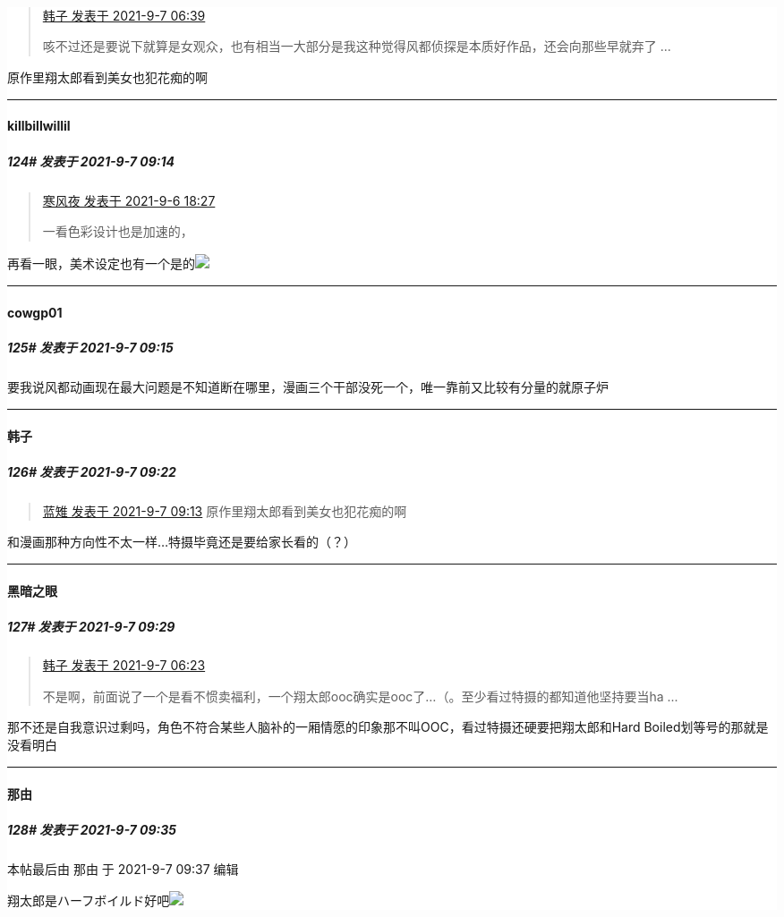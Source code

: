 <blockquote><a href="httphttps://bbs.saraba1st.com/2b/forum.php?mod=redirect&amp;goto=findpost&amp;pid=52646727&amp;ptid=2018030" target="_blank">韩子 发表于 2021-9-7 06:39</a>

咳不过还是要说下就算是女观众，也有相当一大部分是我这种觉得风都侦探是本质好作品，还会向那些早就弃了 ...</blockquote>
原作里翔太郎看到美女也犯花痴的啊

*****

####  killbillwillil  
##### 124#       发表于 2021-9-7 09:14

<blockquote><a href="httphttps://bbs.saraba1st.com/2b/forum.php?mod=redirect&amp;goto=findpost&amp;pid=52642214&amp;ptid=2018030" target="_blank">寒风夜 发表于 2021-9-6 18:27</a>

一看色彩设计也是加速的，</blockquote>
再看一眼，美术设定也有一个是的<img src="https://static.saraba1st.com/image/smiley/face2017/147.png" referrerpolicy="no-referrer">

*****

####  cowgp01  
##### 125#       发表于 2021-9-7 09:15

要我说风都动画现在最大问题是不知道断在哪里，漫画三个干部没死一个，唯一靠前又比较有分量的就原子炉

*****

####  韩子  
##### 126#       发表于 2021-9-7 09:22

<blockquote><a href="httphttps://bbs.saraba1st.com/2b/forum.php?mod=redirect&amp;goto=findpost&amp;pid=52647495&amp;ptid=2018030" target="_blank">蓝雉 发表于 2021-9-7 09:13</a>
原作里翔太郎看到美女也犯花痴的啊</blockquote>
和漫画那种方向性不太一样…特摄毕竟还是要给家长看的（？）

*****

####  黑暗之眼  
##### 127#       发表于 2021-9-7 09:29

<blockquote><a href="httphttps://bbs.saraba1st.com/2b/forum.php?mod=redirect&amp;goto=findpost&amp;pid=52646704&amp;ptid=2018030" target="_blank">韩子 发表于 2021-9-7 06:23</a>

不是啊，前面说了一个是看不惯卖福利，一个翔太郎ooc确实是ooc了…（。至少看过特摄的都知道他坚持要当ha ...</blockquote>
那不还是自我意识过剩吗，角色不符合某些人脑补的一厢情愿的印象那不叫OOC，看过特摄还硬要把翔太郎和Hard Boiled划等号的那就是没看明白

*****

####  那由  
##### 128#       发表于 2021-9-7 09:35

 本帖最后由 那由 于 2021-9-7 09:37 编辑 

翔太郎是ハーフボイルド好吧<img src="https://static.saraba1st.com/image/smiley/face2017/049.png" referrerpolicy="no-referrer">
